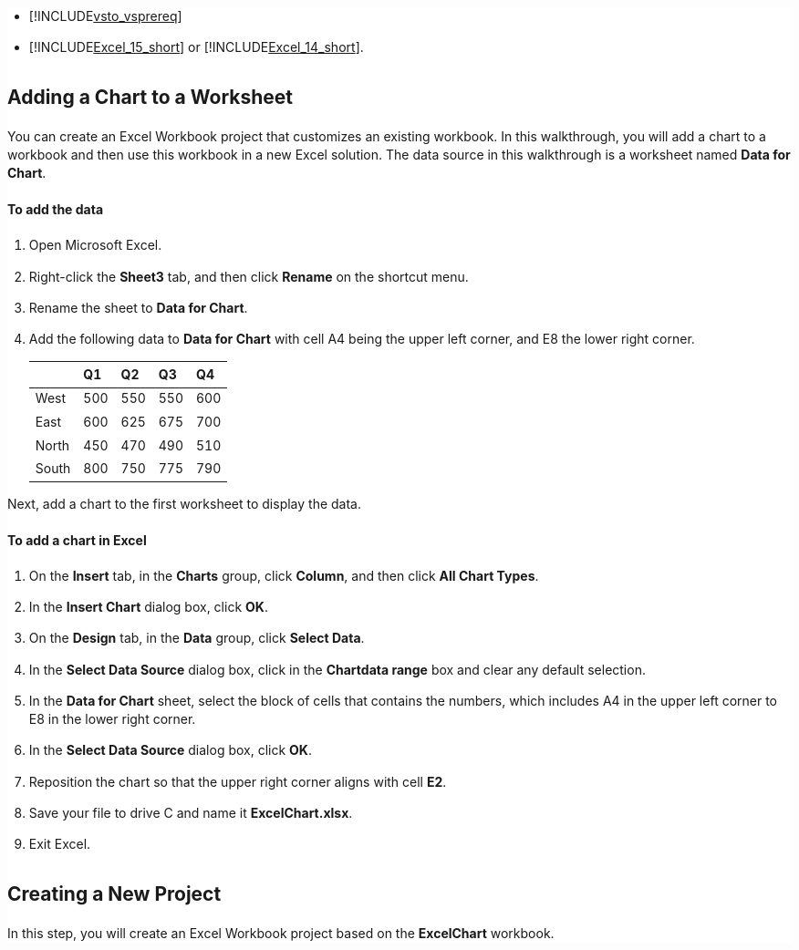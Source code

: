 -   [!INCLUDE[vsto_vsprereq](../vsto/includes/vsto-vsprereq-md.md)]  
  
-   [!INCLUDE[Excel_15_short](../vsto/includes/excel-15-short-md.md)] or [!INCLUDE[Excel_14_short](../vsto/includes/excel-14-short-md.md)].  
  
## Adding a Chart to a Worksheet  
 You can create an Excel Workbook project that customizes an existing workbook. In this walkthrough, you will add a chart to a workbook and then use this workbook in a new Excel solution. The data source in this walkthrough is a worksheet named **Data for Chart**.  
  
#### To add the data  
  
1.  Open Microsoft Excel.  
  
2.  Right-click the **Sheet3** tab, and then click **Rename** on the shortcut menu.  
  
3.  Rename the sheet to **Data for Chart**.  
  
4.  Add the following data to **Data for Chart** with cell A4 being the upper left corner, and E8 the lower right corner.  
  
    ||Q1|Q2|Q3|Q4|  
    |-|--------|--------|--------|--------|  
    |West|500|550|550|600|  
    |East|600|625|675|700|  
    |North|450|470|490|510|  
    |South|800|750|775|790|  
  
 Next, add a chart to the first worksheet to display the data.  
  
#### To add a chart in Excel  
  
1.  On the **Insert** tab, in the **Charts** group, click **Column**, and then click **All Chart Types**.  
  
2.  In the **Insert Chart** dialog box, click **OK**.  
  
3.  On the **Design** tab, in the **Data** group, click **Select Data**.  
  
4.  In the **Select Data Source** dialog box, click in the **Chartdata range** box and clear any default selection.  
  
5.  In the **Data for Chart** sheet, select the block of cells that contains the numbers, which includes A4 in the upper left corner to E8 in the lower right corner.  
  
6.  In the **Select Data Source** dialog box, click **OK**.  
  
7.  Reposition the chart so that the upper right corner aligns with cell **E2**.  
  
8.  Save your file to drive C and name it **ExcelChart.xlsx**.  
  
9. Exit Excel.  
  
## Creating a New Project  
 In this step, you will create an Excel Workbook project based on the **ExcelChart** workbook.  
  